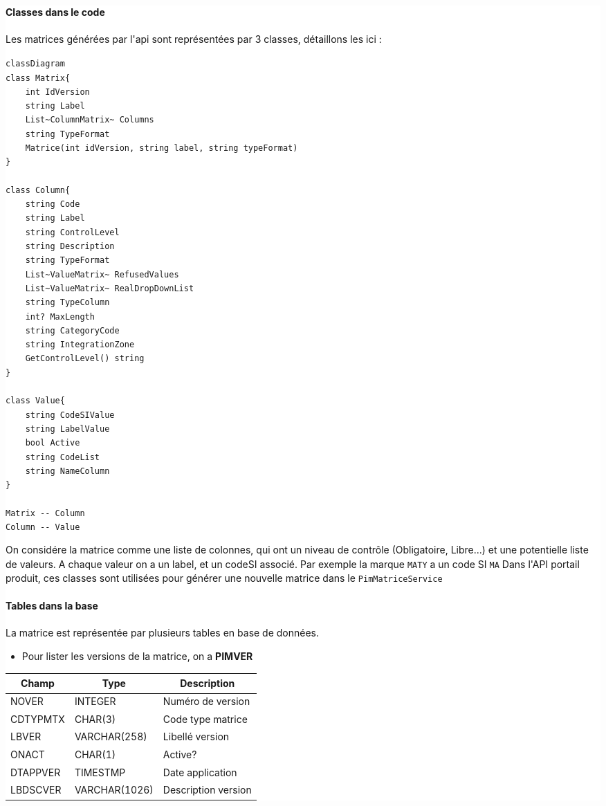 #### Classes dans le code
Les matrices générées par l'api sont représentées par 3 classes, détaillons les ici : 

```mermaid
classDiagram
class Matrix{
	int IdVersion
	string Label
	List~ColumnMatrix~ Columns
	string TypeFormat
	Matrice(int idVersion, string label, string typeFormat)
}

class Column{
	string Code
	string Label
	string ControlLevel
	string Description
	string TypeFormat
	List~ValueMatrix~ RefusedValues
	List~ValueMatrix~ RealDropDownList
	string TypeColumn
	int? MaxLength
	string CategoryCode
	string IntegrationZone
	GetControlLevel() string
}

class Value{
	string CodeSIValue
	string LabelValue
	bool Active
	string CodeList
	string NameColumn
}

Matrix -- Column
Column -- Value
```
On considére la matrice comme une liste de colonnes, qui ont un niveau de contrôle (Obligatoire, Libre...) et une potentielle liste de valeurs. A chaque valeur on a un label, et un codeSI associé. Par exemple la marque `MATY` a un code SI `MA` 
Dans l'API portail produit, ces classes sont utilisées pour générer une nouvelle matrice dans le `PimMatriceService`

#### Tables dans la base

La matrice est représentée par plusieurs tables en base de données.
- Pour lister les versions de la matrice, on a **PIMVER**

| Champ | Type | Description |
| ---------- | ----- | ------------- |
| NOVER | INTEGER | Numéro de version
|CDTYPMTX| CHAR(3) | Code type matrice
| LBVER | VARCHAR(258) | Libellé version
| ONACT | CHAR(1) | Active?
| DTAPPVER | TIMESTMP | Date application
| LBDSCVER | VARCHAR(1026) | Description version
